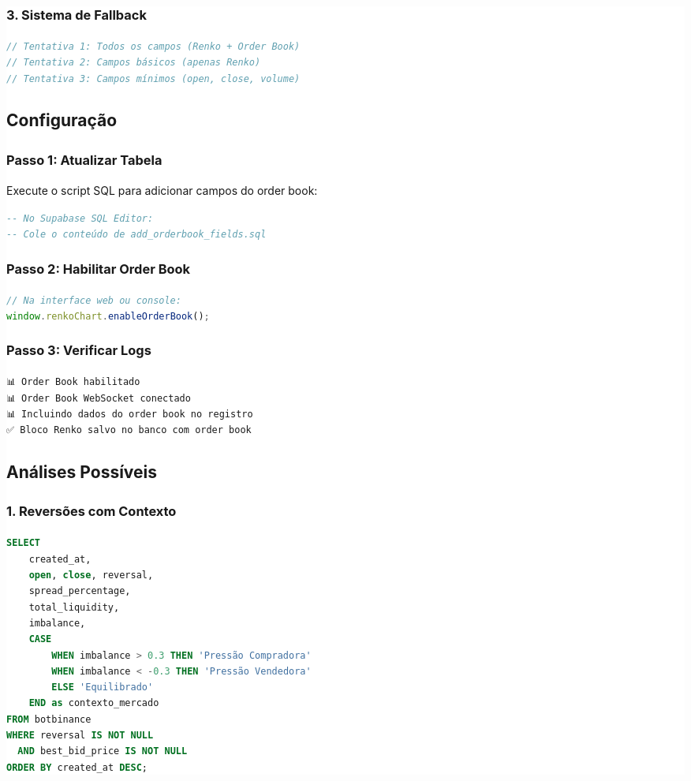 ### 3. Sistema de Fallback
```javascript
// Tentativa 1: Todos os campos (Renko + Order Book)
// Tentativa 2: Campos básicos (apenas Renko)
// Tentativa 3: Campos mínimos (open, close, volume)
```

## Configuração

### Passo 1: Atualizar Tabela
Execute o script SQL para adicionar campos do order book:
```sql
-- No Supabase SQL Editor:
-- Cole o conteúdo de add_orderbook_fields.sql
```

### Passo 2: Habilitar Order Book
```javascript
// Na interface web ou console:
window.renkoChart.enableOrderBook();
```

### Passo 3: Verificar Logs
```
📊 Order Book habilitado
📊 Order Book WebSocket conectado
📊 Incluindo dados do order book no registro
✅ Bloco Renko salvo no banco com order book
```

## Análises Possíveis

### 1. Reversões com Contexto
```sql
SELECT 
    created_at,
    open, close, reversal,
    spread_percentage,
    total_liquidity,
    imbalance,
    CASE 
        WHEN imbalance > 0.3 THEN 'Pressão Compradora'
        WHEN imbalance < -0.3 THEN 'Pressão Vendedora'
        ELSE 'Equilibrado'
    END as contexto_mercado
FROM botbinance 
WHERE reversal IS NOT NULL 
  AND best_bid_price IS NOT NULL
ORDER BY created_at DESC;
```
